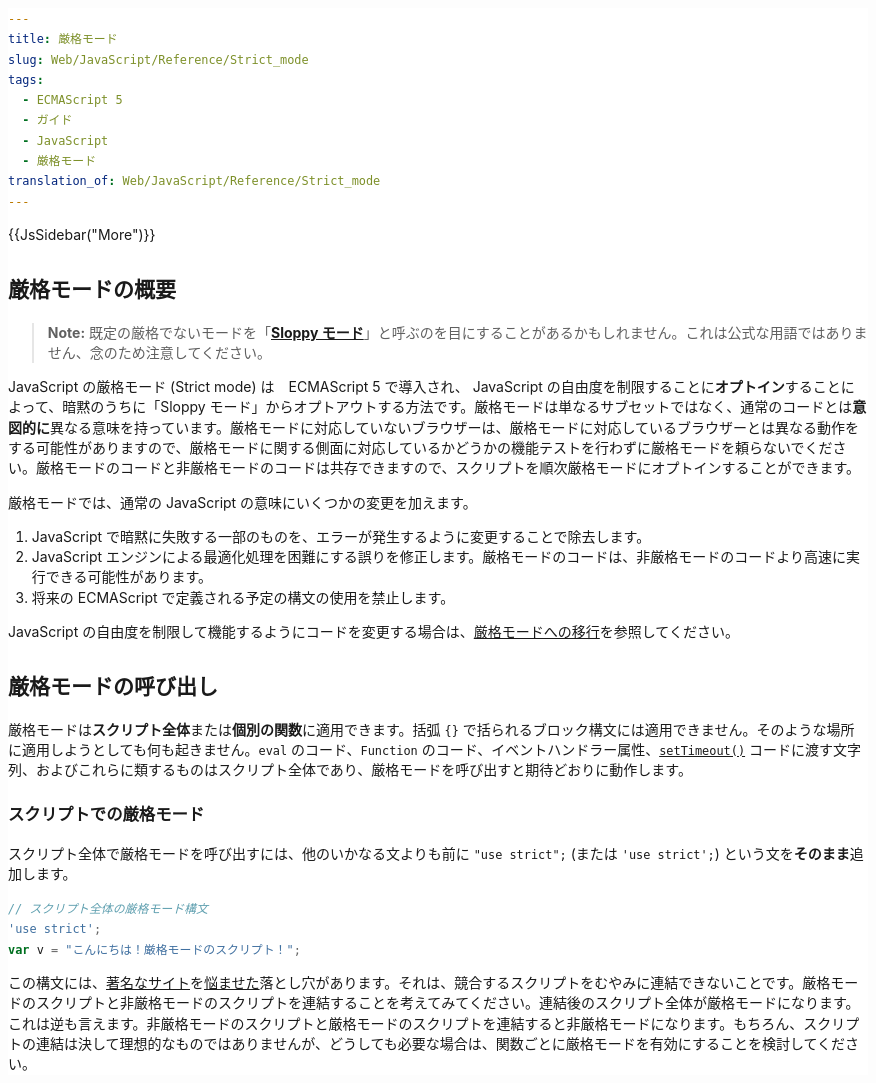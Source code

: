 ```yaml
---
title: 厳格モード
slug: Web/JavaScript/Reference/Strict_mode
tags:
  - ECMAScript 5
  - ガイド
  - JavaScript
  - 厳格モード
translation_of: Web/JavaScript/Reference/Strict_mode
---
```

{{JsSidebar("More")}}

## 厳格モードの概要

> **Note:** 既定の厳格でないモードを「**[Sloppy モード](/ja/docs/Glossary/Sloppy_mode)**」と呼ぶのを目にすることがあるかもしれません。これは公式な用語ではありません、念のため注意してください。

JavaScript の厳格モード (Strict mode) は　ECMAScript 5 で導入され、 JavaScript の自由度を制限することに**オプトイン**することによって、暗黙のうちに「Sloppy モード」からオプトアウトする方法です。厳格モードは単なるサブセットではなく、通常のコードとは**意図的に**異なる意味を持っています。厳格モードに対応していないブラウザーは、厳格モードに対応しているブラウザーとは異なる動作をする可能性がありますので、厳格モードに関する側面に対応しているかどうかの機能テストを行わずに厳格モードを頼らないでください。厳格モードのコードと非厳格モードのコードは共存できますので、スクリプトを順次厳格モードにオプトインすることができます。

厳格モードでは、通常の JavaScript の意味にいくつかの変更を加えます。

1.  JavaScript で暗黙に失敗する一部のものを、エラーが発生するように変更することで除去します。
2.  JavaScript エンジンによる最適化処理を困難にする誤りを修正します。厳格モードのコードは、非厳格モードのコードより高速に実行できる可能性があります。
3.  将来の ECMAScript で定義される予定の構文の使用を禁止します。

JavaScript の自由度を制限して機能するようにコードを変更する場合は、[厳格モードへの移行](/ja/docs/Web/JavaScript/Reference/Strict_mode/Transitioning_to_strict_mode)を参照してください。

## 厳格モードの呼び出し

厳格モードは**スクリプト全体**または**個別の関数**に適用できます。括弧 `{}` で括られるブロック構文には適用できません。そのような場所に適用しようとしても何も起きません。`eval` のコード、`Function` のコード、イベントハンドラー属性、[`setTimeout()`](/ja/docs/Web/API/setTimeout) コードに渡す文字列、およびこれらに類するものはスクリプト全体であり、厳格モードを呼び出すと期待どおりに動作します。

### スクリプトでの厳格モード

スクリプト全体で厳格モードを呼び出すには、他のいかなる文よりも前に `"use strict";` (または `'use strict';`) という文を**そのまま**追加します。

```js
// スクリプト全体の厳格モード構文
'use strict';
var v = "こんにちは！厳格モードのスクリプト！";
```

この構文には、[著名なサイト](https://bugzilla.mozilla.org/show_bug.cgi?id=579119)を[悩ませた](https://bugzilla.mozilla.org/show_bug.cgi?id=627531)落とし穴があります。それは、競合するスクリプトをむやみに連結できないことです。厳格モードのスクリプトと非厳格モードのスクリプトを連結することを考えてみてください。連結後のスクリプト全体が厳格モードになります。これは逆も言えます。非厳格モードのスクリプトと厳格モードのスクリプトを連結すると非厳格モードになります。もちろん、スクリプトの連結は決して理想的なものではありませんが、どうしても必要な場合は、関数ごとに厳格モードを有効にすることを検討してください。
